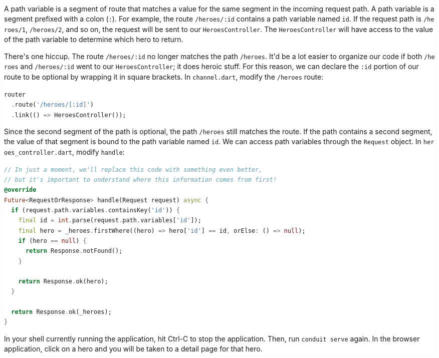 A path variable is a segment of route that matches a value for the same segment in the incoming request path. A path variable is a segment prefixed with a colon \(`:`\). For example, the route `/heroes/:id` contains a path variable named `id`. If the request path is `/heroes/1`, `/heroes/2`, and so on, the request will be sent to our `HeroesController`. The `HeroesController` will have access to the value of the path variable to determine which hero to return.

There's one hiccup. The route `/heroes/:id` no longer matches the path `/heroes`. It'd be a lot easier to organize our code if both `/heroes` and `/heroes/:id` went to our `HeroesController`; it does heroic stuff. For this reason, we can declare the `:id` portion of our route to be optional by wrapping it in square brackets. In `channel.dart`, modify the `/heroes` route:

```dart
router
  .route('/heroes/[:id]')
  .link(() => HeroesController());
```

Since the second segment of the path is optional, the path `/heroes` still matches the route. If the path contains a second segment, the value of that segment is bound to the path variable named `id`. We can access path variables through the `Request` object. In `heroes_controller.dart`, modify `handle`:

```dart
// In just a moment, we'll replace this code with something even better,
// but it's important to understand where this information comes from first!
@override
Future<RequestOrResponse> handle(Request request) async {
  if (request.path.variables.containsKey('id')) {
    final id = int.parse(request.path.variables['id']);
    final hero = _heroes.firstWhere((hero) => hero['id'] == id, orElse: () => null);
    if (hero == null) {
      return Response.notFound();
    }

    return Response.ok(hero);
  }

  return Response.ok(_heroes);
}
```

In your shell currently running the application, hit Ctrl-C to stop the application. Then, run `conduit serve` again. In the browser application, click on a hero and you will be taken to a detail page for that hero.
